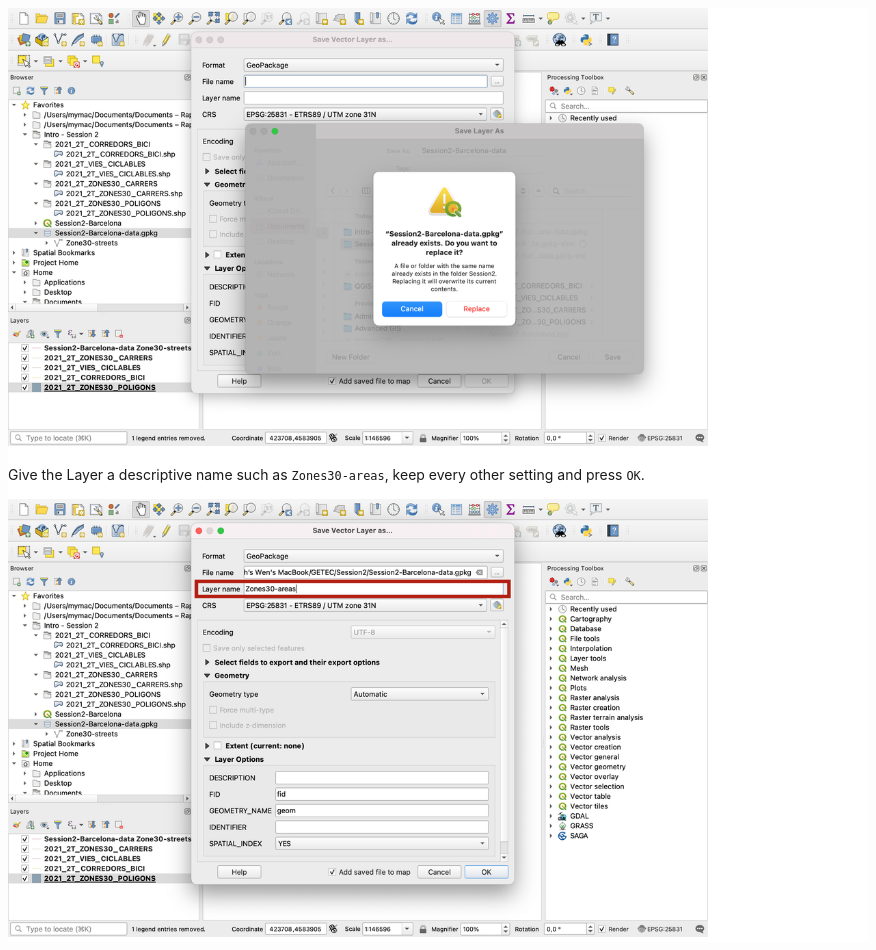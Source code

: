 <img src="../img/S2-27.png" width="700">

Give the Layer a descriptive name such as `Zones30-areas`, keep every other setting and press `OK`.

<img src="../img/S2-28.png" width="700">
